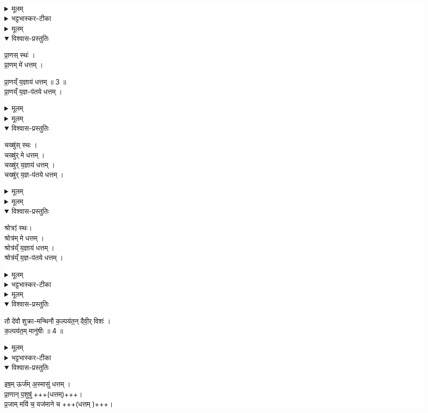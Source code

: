 <details><summary>मूलम्</summary></details>

<details><summary>भट्टभास्कर-टीका</summary></details>


<details><summary>मूलम्</summary></details>

<details open><summary>विश्वास-प्रस्तुतिः</summary>

प्रा॒णस् स्थः॑ ।  
प्रा॒णम् मे॑ धत्तम् ।

प्रा॒णय्ँ य॒ज्ञाय॑ धत्तम् ॥ 3 ॥  
प्रा॒णय्ँ य॒ज्ञ-प॑तये धत्तम् ।  
</details>

<details><summary>मूलम्</summary></details>


<details><summary>मूलम्</summary></details>

<details open><summary>विश्वास-प्रस्तुतिः</summary>

चख्षु॑स् स्थः ।  
चख्षु॑र् मे धत्तम् ।  
चख्षु॑र् य॒ज्ञाय॑ धत्तम् ।  
चख्षु॑र् य॒ज्ञ-प॑तये धत्तम् ।  
</details>

<details><summary>मूलम्</summary></details>


<details><summary>मूलम्</summary></details>

<details open><summary>विश्वास-प्रस्तुतिः</summary>

श्रोत्रꣵ॑ स्थः।  
श्रोत्र॑म् मे धत्तम् ।  
श्रोत्र॑य्ँ य॒ज्ञाय॑ धत्तम् ।  
श्रोत्र॑य्ँ य॒ज्ञ-प॑तये धत्तम् ।  
</details>

<details><summary>मूलम्</summary></details>

<details><summary>भट्टभास्कर-टीका</summary></details>


<details><summary>मूलम्</summary></details>

<details open><summary>विश्वास-प्रस्तुतिः</summary>

तौ दे॑वौ शुक्रा-मन्थिनौ क॒ल्पय॑त॒न् दैवी॒र् विशः॑ ।  
क॒ल्पय॑त॒म् मानु॑षीः ॥ 4 ॥
</details>

<details><summary>मूलम्</summary></details>

<details><summary>भट्टभास्कर-टीका</summary></details>

<details open><summary>विश्वास-प्रस्तुतिः</summary>

इष॒म् ऊर्ज॑म् अ॒स्मासु॑ धत्तम् ।  
प्रा॒णान् प॒शुषु॑ +++(धत्तम्)+++।  
प्र॒जाम् मयि॑ च॒ यज॑माने च +++(धत्तम् )+++।
</details>
